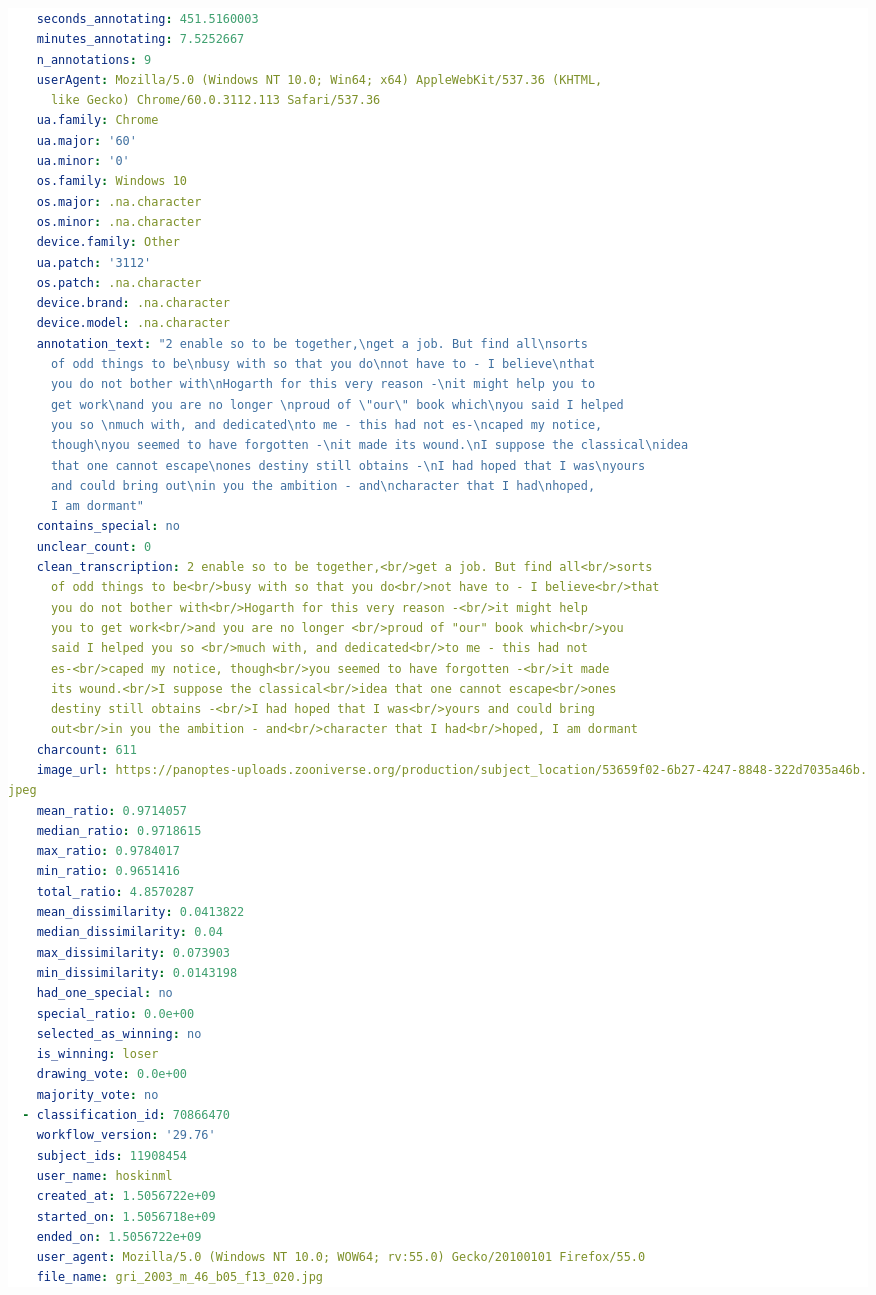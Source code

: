 ```yaml
    seconds_annotating: 451.5160003
    minutes_annotating: 7.5252667
    n_annotations: 9
    userAgent: Mozilla/5.0 (Windows NT 10.0; Win64; x64) AppleWebKit/537.36 (KHTML,
      like Gecko) Chrome/60.0.3112.113 Safari/537.36
    ua.family: Chrome
    ua.major: '60'
    ua.minor: '0'
    os.family: Windows 10
    os.major: .na.character
    os.minor: .na.character
    device.family: Other
    ua.patch: '3112'
    os.patch: .na.character
    device.brand: .na.character
    device.model: .na.character
    annotation_text: "2 enable so to be together,\nget a job. But find all\nsorts
      of odd things to be\nbusy with so that you do\nnot have to - I believe\nthat
      you do not bother with\nHogarth for this very reason -\nit might help you to
      get work\nand you are no longer \nproud of \"our\" book which\nyou said I helped
      you so \nmuch with, and dedicated\nto me - this had not es-\ncaped my notice,
      though\nyou seemed to have forgotten -\nit made its wound.\nI suppose the classical\nidea
      that one cannot escape\nones destiny still obtains -\nI had hoped that I was\nyours
      and could bring out\nin you the ambition - and\ncharacter that I had\nhoped,
      I am dormant"
    contains_special: no
    unclear_count: 0
    clean_transcription: 2 enable so to be together,<br/>get a job. But find all<br/>sorts
      of odd things to be<br/>busy with so that you do<br/>not have to - I believe<br/>that
      you do not bother with<br/>Hogarth for this very reason -<br/>it might help
      you to get work<br/>and you are no longer <br/>proud of "our" book which<br/>you
      said I helped you so <br/>much with, and dedicated<br/>to me - this had not
      es-<br/>caped my notice, though<br/>you seemed to have forgotten -<br/>it made
      its wound.<br/>I suppose the classical<br/>idea that one cannot escape<br/>ones
      destiny still obtains -<br/>I had hoped that I was<br/>yours and could bring
      out<br/>in you the ambition - and<br/>character that I had<br/>hoped, I am dormant
    charcount: 611
    image_url: https://panoptes-uploads.zooniverse.org/production/subject_location/53659f02-6b27-4247-8848-322d7035a46b.jpeg
    mean_ratio: 0.9714057
    median_ratio: 0.9718615
    max_ratio: 0.9784017
    min_ratio: 0.9651416
    total_ratio: 4.8570287
    mean_dissimilarity: 0.0413822
    median_dissimilarity: 0.04
    max_dissimilarity: 0.073903
    min_dissimilarity: 0.0143198
    had_one_special: no
    special_ratio: 0.0e+00
    selected_as_winning: no
    is_winning: loser
    drawing_vote: 0.0e+00
    majority_vote: no
  - classification_id: 70866470
    workflow_version: '29.76'
    subject_ids: 11908454
    user_name: hoskinml
    created_at: 1.5056722e+09
    started_on: 1.5056718e+09
    ended_on: 1.5056722e+09
    user_agent: Mozilla/5.0 (Windows NT 10.0; WOW64; rv:55.0) Gecko/20100101 Firefox/55.0
    file_name: gri_2003_m_46_b05_f13_020.jpg
```